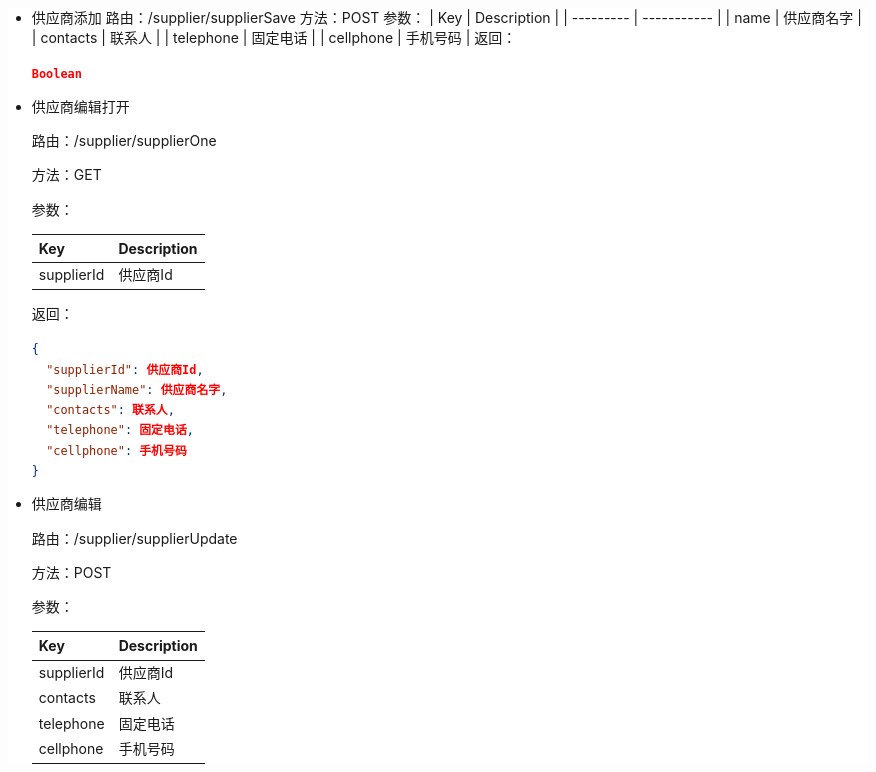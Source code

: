 
- 供应商添加
  路由：/supplier/supplierSave
  方法：POST
  参数：
  | Key       | Description |
  | --------- | ----------- |
  | name      | 供应商名字       |
  | contacts  | 联系人         |
  | telephone | 固定电话        |
  | cellphone | 手机号码        |
  返回：
  ```json
  Boolean
  ```


- 供应商编辑打开

  路由：/supplier/supplierOne

  方法：GET

  参数：

  | Key        | Description |
  | ---------- | ----------- |
  | supplierId | 供应商Id       |

  返回：

  ```json
  {
    "supplierId": 供应商Id,
    "supplierName": 供应商名字,
    "contacts": 联系人,
    "telephone": 固定电话,
    "cellphone": 手机号码
  }
  ```



- 供应商编辑

  路由：/supplier/supplierUpdate

  方法：POST

  参数：

  | Key        | Description |
  | ---------- | ----------- |
  | supplierId | 供应商Id       |
  | contacts   | 联系人         |
  | telephone  | 固定电话        |
  | cellphone  | 手机号码        |

